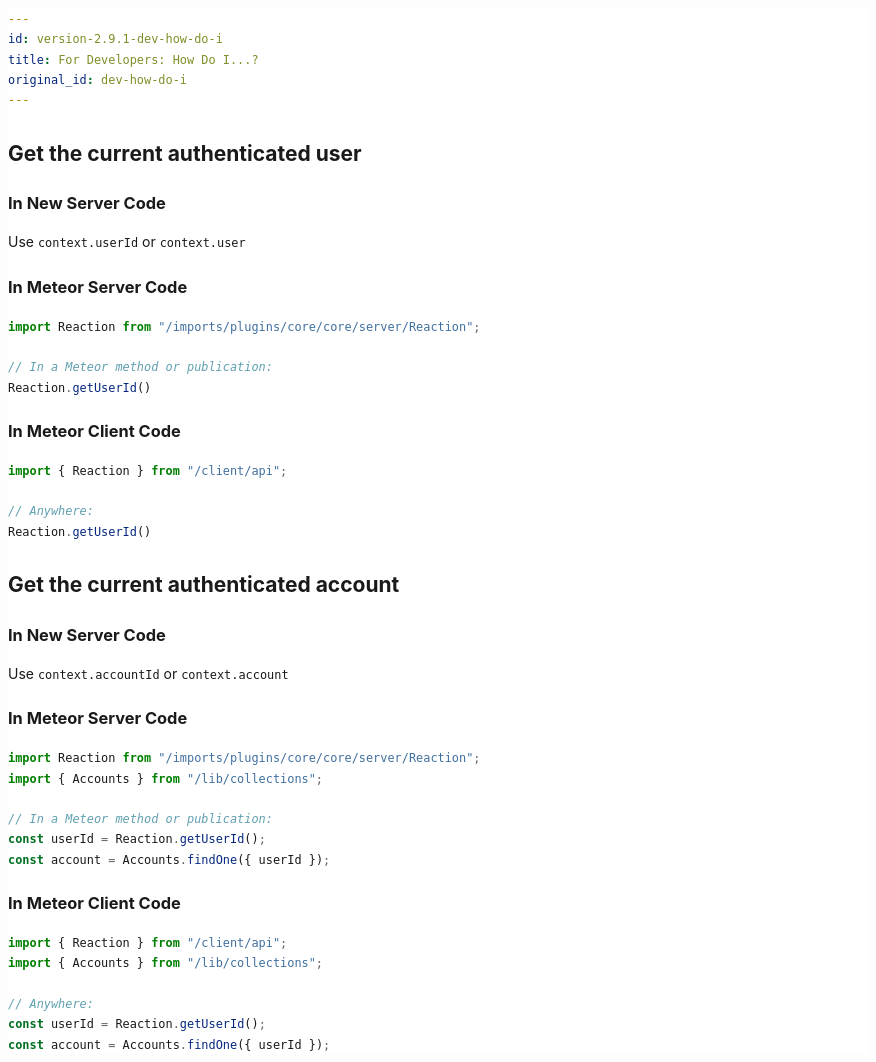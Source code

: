 ```yaml
---
id: version-2.9.1-dev-how-do-i
title: For Developers: How Do I...?
original_id: dev-how-do-i
---
```


## Get the current authenticated user

### In New Server Code

Use `context.userId` or `context.user`

### In Meteor Server Code

```js
import Reaction from "/imports/plugins/core/core/server/Reaction";

// In a Meteor method or publication:
Reaction.getUserId()
```

### In Meteor Client Code

```js
import { Reaction } from "/client/api";

// Anywhere:
Reaction.getUserId()
```

## Get the current authenticated account

### In New Server Code

Use `context.accountId` or `context.account`

### In Meteor Server Code

```js
import Reaction from "/imports/plugins/core/core/server/Reaction";
import { Accounts } from "/lib/collections";

// In a Meteor method or publication:
const userId = Reaction.getUserId();
const account = Accounts.findOne({ userId });
```

### In Meteor Client Code

```js
import { Reaction } from "/client/api";
import { Accounts } from "/lib/collections";

// Anywhere:
const userId = Reaction.getUserId();
const account = Accounts.findOne({ userId });
```

